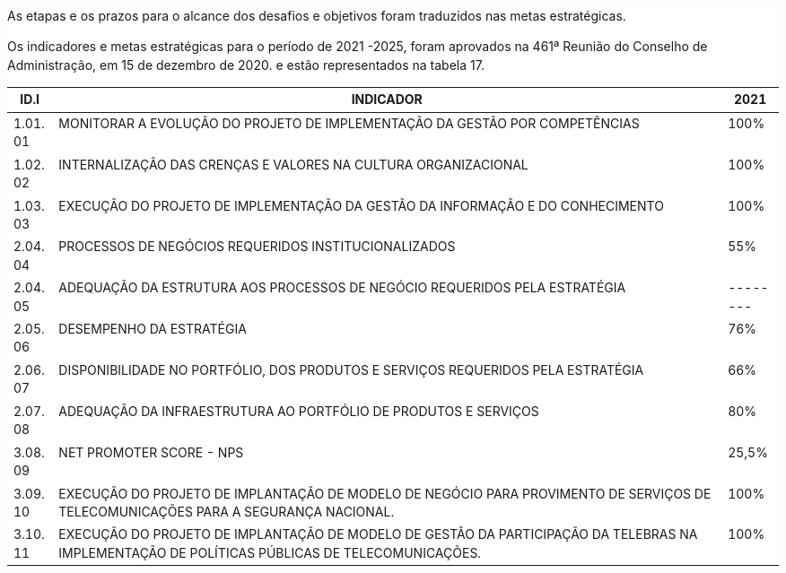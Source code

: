 As etapas e os prazos para o alcance dos desafios e objetivos foram traduzidos nas metas estratégicas.



Os indicadores e metas estratégicas para o período de 2021 -2025, foram aprovados na  461ª  Reunião  do  Conselho  de  Administração,  em  15  de  dezembro  de  2020.  e  estão representados na tabela 17.

| ID.I    | INDICADOR                                                                                                                                      | 2021     |
|---------|------------------------------------------------------------------------------------------------------------------------------------------------|----------|
| 1.01.01 | MONITORAR A EVOLUÇÃO DO PROJETO DE IMPLEMENTAÇÃO DA GESTÃO POR COMPETÊNCIAS                                                                    | 100%     |
| 1.02.02 | INTERNALIZAÇÃO DAS CRENÇAS E VALORES NA CULTURA ORGANIZACIONAL                                                                                 | 100%     |
| 1.03.03 | EXECUÇÃO DO PROJETO DE IMPLEMENTAÇÃO DA GESTÃO DA INFORMAÇÃO E DO CONHECIMENTO                                                                 | 100%     |
| 2.04.04 | PROCESSOS DE NEGÓCIOS REQUERIDOS INSTITUCIONALIZADOS                                                                                           | 55%      |
| 2.04.05 | ADEQUAÇÃO DA ESTRUTURA AOS PROCESSOS DE NEGÓCIO REQUERIDOS PELA ESTRATÉGIA                                                                     | -------- |
| 2.05.06 | DESEMPENHO DA ESTRATÉGIA                                                                                                                       | 76%      |
| 2.06.07 | DISPONIBILIDADE NO PORTFÓLIO, DOS PRODUTOS E SERVIÇOS REQUERIDOS PELA ESTRATÉGIA                                                               | 66%      |
| 2.07.08 | ADEQUAÇÃO DA INFRAESTRUTURA AO PORTFÓLIO DE PRODUTOS E SERVIÇOS                                                                                | 80%      |
| 3.08.09 | NET PROMOTER SCORE - NPS                                                                                                                       | 25,5%    |
| 3.09.10 | EXECUÇÃO DO PROJETO DE IMPLANTAÇÃO DE MODELO DE NEGÓCIO PARA PROVIMENTO DE SERVIÇOS DE TELECOMUNICAÇÕES PARA A SEGURANÇA NACIONAL.             | 100%     |
| 3.10.11 | EXECUÇÃO DO PROJETO DE IMPLANTAÇÃO DE MODELO DE GESTÃO DA PARTICIPAÇÃO DA TELEBRAS NA IMPLEMENTAÇÃO DE POLÍTICAS PÚBLICAS DE TELECOMUNICAÇÕES. | 100%     |
